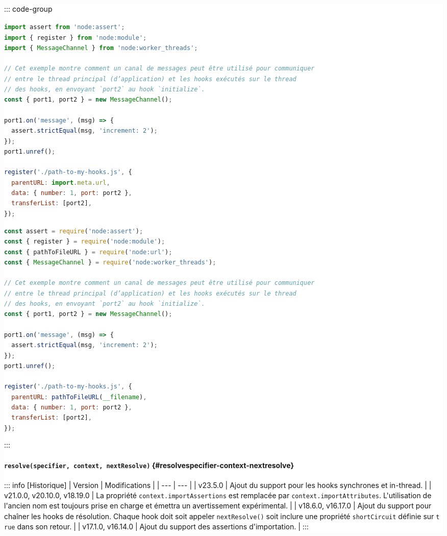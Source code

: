 

::: code-group
```js [ESM]
import assert from 'node:assert';
import { register } from 'node:module';
import { MessageChannel } from 'node:worker_threads';

// Cet exemple montre comment un canal de messages peut être utilisé pour communiquer
// entre le thread principal (d’application) et les hooks exécutés sur le thread
// des hooks, en envoyant `port2` au hook `initialize`.
const { port1, port2 } = new MessageChannel();

port1.on('message', (msg) => {
  assert.strictEqual(msg, 'increment: 2');
});
port1.unref();

register('./path-to-my-hooks.js', {
  parentURL: import.meta.url,
  data: { number: 1, port: port2 },
  transferList: [port2],
});
```

```js [CJS]
const assert = require('node:assert');
const { register } = require('node:module');
const { pathToFileURL } = require('node:url');
const { MessageChannel } = require('node:worker_threads');

// Cet exemple montre comment un canal de messages peut être utilisé pour communiquer
// entre le thread principal (d’application) et les hooks exécutés sur le thread
// des hooks, en envoyant `port2` au hook `initialize`.
const { port1, port2 } = new MessageChannel();

port1.on('message', (msg) => {
  assert.strictEqual(msg, 'increment: 2');
});
port1.unref();

register('./path-to-my-hooks.js', {
  parentURL: pathToFileURL(__filename),
  data: { number: 1, port: port2 },
  transferList: [port2],
});
```
:::


#### `resolve(specifier, context, nextResolve)` {#resolvespecifier-context-nextresolve}

::: info [Historique]
| Version | Modifications |
| --- | --- |
| v23.5.0 | Ajout du support pour les hooks synchrones et in-thread. |
| v21.0.0, v20.10.0, v18.19.0 | La propriété `context.importAssertions` est remplacée par `context.importAttributes`. L'utilisation de l'ancien nom est toujours prise en charge et émettra un avertissement expérimental. |
| v18.6.0, v16.17.0 | Ajout du support pour chaîner les hooks de résolution. Chaque hook doit soit appeler `nextResolve()` soit inclure une propriété `shortCircuit` définie sur `true` dans son retour. |
| v17.1.0, v16.14.0 | Ajout du support des assertions d'importation. |
:::
